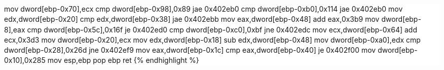 mov dword[ebp-0x70],ecx
cmp dword[ebp-0x98],0x89
jae 0x402eb0
cmp dword[ebp-0xb0],0x114
jae 0x402eb0
mov edx,dword[ebp-0x20]
cmp edx,dword[ebp-0x38]
jae 0x402ebb
mov eax,dword[ebp-0x48]
add eax,0x3b9
mov dword[ebp-8],eax
cmp dword[ebp-0x5c],0x16f
je 0x402ed0
cmp dword[ebp-0xc0],0xbf
jne 0x402edc
mov ecx,dword[ebp-0x64]
add ecx,0x3d3
mov dword[ebp-0x20],ecx
mov edx,dword[ebp-0x18]
sub edx,dword[ebp-0x48]
mov dword[ebp-0xa0],edx
cmp dword[ebp-0x28],0x26d
jne 0x402ef9
mov eax,dword[ebp-0x1c]
cmp eax,dword[ebp-0x40]
je 0x402f00
mov dword[ebp-0x10],0x285
mov esp,ebp
pop ebp
ret
{% endhighlight %}


[similar_1_ref]: /report/fcn.00403bc0@4643b8f5a3d13e435a65fc553546b71e
[similar_2_ref]: /report/fcn.00402919@c5a9328b4292c431a6e3f48185308528
[similar_3_ref]: /report/fcn.00405d1e@1c48774da6a3dd4bf3ea41716a332c61
[similar_4_ref]: /report/fcn.00401fa3@859831cb05e0b4f08c1c70ceefd1dcba
[similar_5_ref]: /report/fcn.0040135f@f07d9fa9d2852bd4b7b36f39dd531b4a
[virustotal_ref]: https://www.virustotal.com/gui/file/2f226b8c6cd8e0f731b233309d01c72c